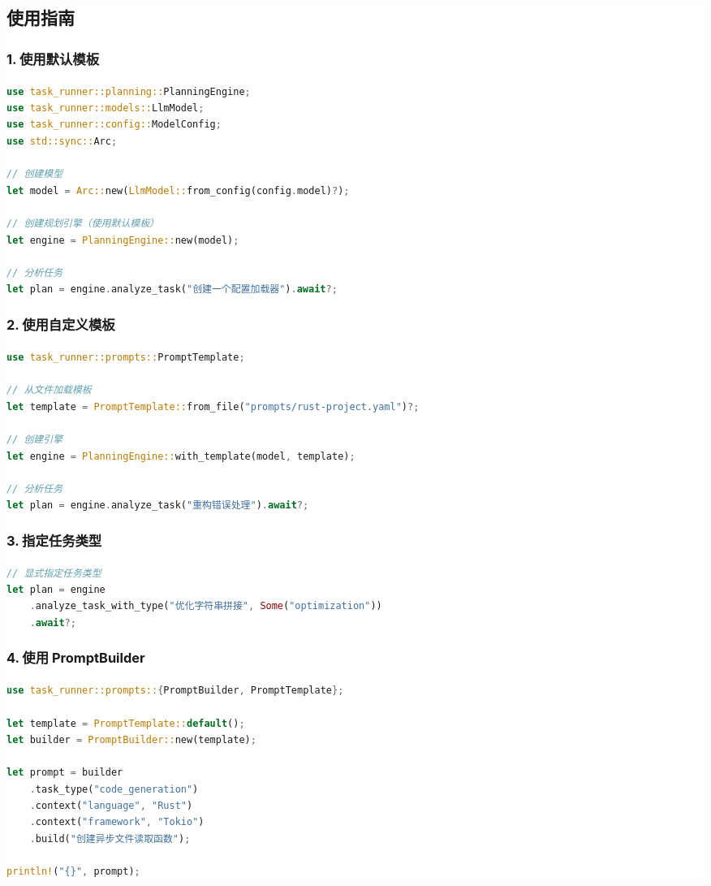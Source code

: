 ## 使用指南

### 1. 使用默认模板

```rust
use task_runner::planning::PlanningEngine;
use task_runner::models::LlmModel;
use task_runner::config::ModelConfig;
use std::sync::Arc;

// 创建模型
let model = Arc::new(LlmModel::from_config(config.model)?);

// 创建规划引擎（使用默认模板）
let engine = PlanningEngine::new(model);

// 分析任务
let plan = engine.analyze_task("创建一个配置加载器").await?;
```

### 2. 使用自定义模板

```rust
use task_runner::prompts::PromptTemplate;

// 从文件加载模板
let template = PromptTemplate::from_file("prompts/rust-project.yaml")?;

// 创建引擎
let engine = PlanningEngine::with_template(model, template);

// 分析任务
let plan = engine.analyze_task("重构错误处理").await?;
```

### 3. 指定任务类型

```rust
// 显式指定任务类型
let plan = engine
    .analyze_task_with_type("优化字符串拼接", Some("optimization"))
    .await?;
```

### 4. 使用 PromptBuilder

```rust
use task_runner::prompts::{PromptBuilder, PromptTemplate};

let template = PromptTemplate::default();
let builder = PromptBuilder::new(template);

let prompt = builder
    .task_type("code_generation")
    .context("language", "Rust")
    .context("framework", "Tokio")
    .build("创建异步文件读取函数");

println!("{}", prompt);
```
